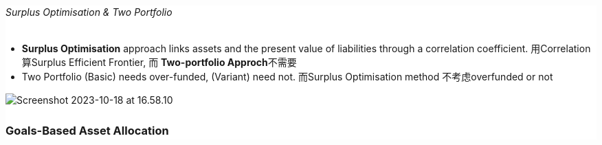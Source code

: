 ###### Surplus Optimisation & Two Portfolio

- **Surplus Optimisation** approach links assets and the present value of liabilities through a correlation coefficient. 用Correlation算Surplus Efficient Frontier, 而 **Two-portfolio Approch**不需要
- Two Portfolio (Basic) needs over-funded, (Variant) need not. 而Surplus Optimisation method 不考虑overfunded or not

![Screenshot 2023-10-18 at 16.58.10](https://cdn.jsdelivr.net/gh/eightsmile/ImageLib@main/Screenshot%202023-10-18%20at%2016.58.10.png)

### Goals-Based Asset Allocation
